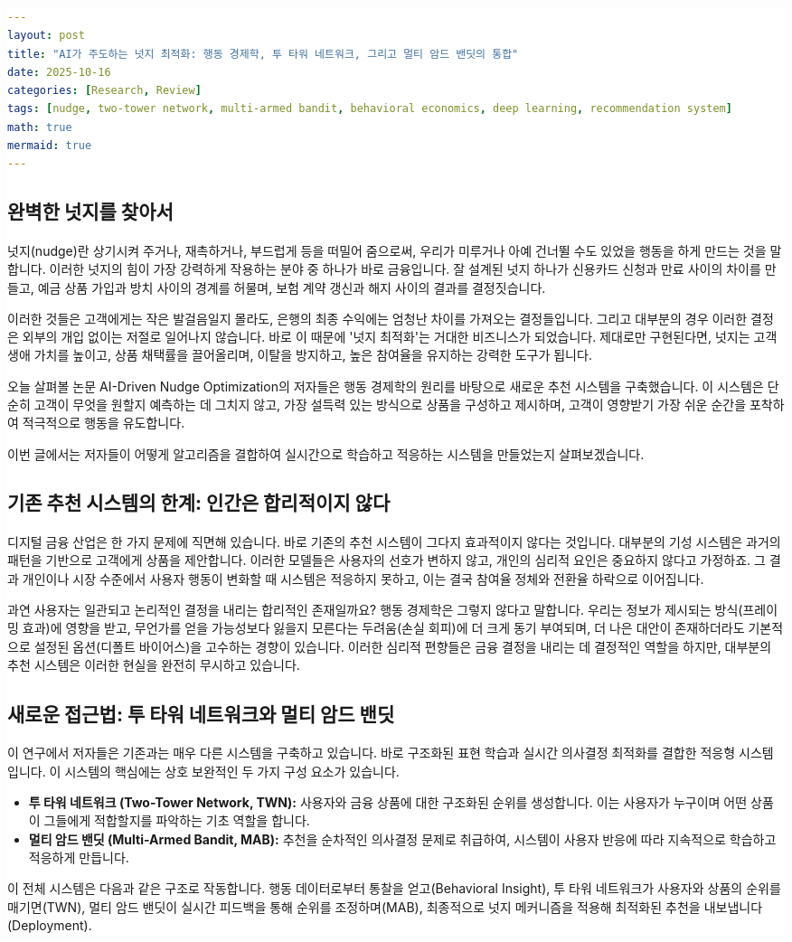 ```yaml
---
layout: post 
title: "AI가 주도하는 넛지 최적화: 행동 경제학, 투 타워 네트워크, 그리고 멀티 암드 밴딧의 통합" 
date: 2025-10-16 
categories: [Research, Review] 
tags: [nudge, two-tower network, multi-armed bandit, behavioral economics, deep learning, recommendation system] 
math: true 
mermaid: true
---
```


## 완벽한 넛지를 찾아서

넛지(nudge)란 상기시켜 주거나, 재촉하거나, 부드럽게 등을 떠밀어 줌으로써, 우리가 미루거나 아예 건너뛸 수도 있었을 행동을 하게 만드는 것을 말합니다. 이러한 넛지의 힘이 가장 강력하게 작용하는 분야 중 하나가 바로 금융입니다. 잘 설계된 넛지 하나가 신용카드 신청과 만료 사이의 차이를 만들고, 예금 상품 가입과 방치 사이의 경계를 허물며, 보험 계약 갱신과 해지 사이의 결과를 결정짓습니다.  

이러한 것들은 고객에게는 작은 발걸음일지 몰라도, 은행의 최종 수익에는 엄청난 차이를 가져오는 결정들입니다. 그리고 대부분의 경우 이러한 결정은 외부의 개입 없이는 저절로 일어나지 않습니다. 바로 이 때문에 '넛지 최적화'는 거대한 비즈니스가 되었습니다. 제대로만 구현된다면, 넛지는 고객 생애 가치를 높이고, 상품 채택률을 끌어올리며, 이탈을 방지하고, 높은 참여율을 유지하는 강력한 도구가 됩니다.  

오늘 살펴볼 논문 AI-Driven Nudge Optimization의 저자들은 행동 경제학의 원리를 바탕으로 새로운 추천 시스템을 구축했습니다. 이 시스템은 단순히 고객이 무엇을 원할지 예측하는 데 그치지 않고, 가장 설득력 있는 방식으로 상품을 구성하고 제시하며, 고객이 영향받기 가장 쉬운 순간을 포착하여 적극적으로 행동을 유도합니다.  

이번 글에서는 저자들이 어떻게 알고리즘을 결합하여 실시간으로 학습하고 적응하는 시스템을 만들었는지 살펴보겠습니다.  

## 기존 추천 시스템의 한계: 인간은 합리적이지 않다

디지털 금융 산업은 한 가지 문제에 직면해 있습니다. 바로 기존의 추천 시스템이 그다지 효과적이지 않다는 것입니다. 대부분의 기성 시스템은 과거의 패턴을 기반으로 고객에게 상품을 제안합니다. 이러한 모델들은 사용자의 선호가 변하지 않고, 개인의 심리적 요인은 중요하지 않다고 가정하죠. 그 결과 개인이나 시장 수준에서 사용자 행동이 변화할 때 시스템은 적응하지 못하고, 이는 결국 참여율 정체와 전환율 하락으로 이어집니다.  

과연 사용자는 일관되고 논리적인 결정을 내리는 합리적인 존재일까요? 행동 경제학은 그렇지 않다고 말합니다. 우리는 정보가 제시되는 방식(프레이밍 효과)에 영향을 받고, 무언가를 얻을 가능성보다 잃을지 모른다는 두려움(손실 회피)에 더 크게 동기 부여되며, 더 나은 대안이 존재하더라도 기본적으로 설정된 옵션(디폴트 바이어스)을 고수하는 경향이 있습니다. 이러한 심리적 편향들은 금융 결정을 내리는 데 결정적인 역할을 하지만, 대부분의 추천 시스템은 이러한 현실을 완전히 무시하고 있습니다.  

## 새로운 접근법: 투 타워 네트워크와 멀티 암드 밴딧

이 연구에서 저자들은 기존과는 매우 다른 시스템을 구축하고 있습니다. 바로 구조화된 표현 학습과 실시간 의사결정 최적화를 결합한 적응형 시스템입니다. 이 시스템의 핵심에는 상호 보완적인 두 가지 구성 요소가 있습니다.  

* **투 타워 네트워크 (Two-Tower Network, TWN):** 사용자와 금융 상품에 대한 구조화된 순위를 생성합니다. 이는 사용자가 누구이며 어떤 상품이 그들에게 적합할지를 파악하는 기초 역할을 합니다.  
* **멀티 암드 밴딧 (Multi-Armed Bandit, MAB):** 추천을 순차적인 의사결정 문제로 취급하여, 시스템이 사용자 반응에 따라 지속적으로 학습하고 적응하게 만듭니다.  

이 전체 시스템은 다음과 같은 구조로 작동합니다. 행동 데이터로부터 통찰을 얻고(Behavioral Insight), 투 타워 네트워크가 사용자와 상품의 순위를 매기면(TWN), 멀티 암드 밴딧이 실시간 피드백을 통해 순위를 조정하며(MAB), 최종적으로 넛지 메커니즘을 적용해 최적화된 추천을 내보냅니다(Deployment).  

<div align="center">